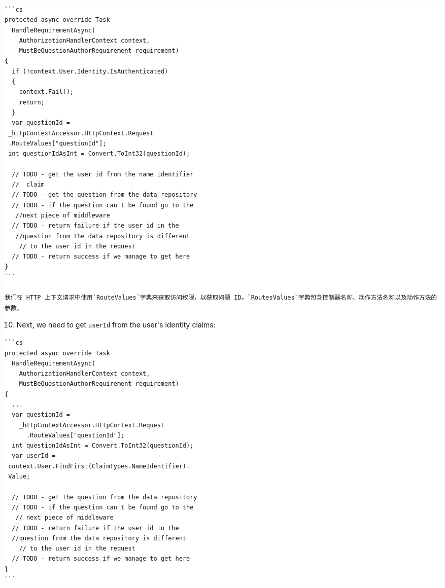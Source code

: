     ```cs
    protected async override Task 
      HandleRequirementAsync(
        AuthorizationHandlerContext context, 
        MustBeQuestionAuthorRequirement requirement)
    {
      if (!context.User.Identity.IsAuthenticated)
      {
        context.Fail();
        return;
      }
      var questionId = 
     _httpContextAccessor.HttpContext.Request
     .RouteValues["questionId"];
     int questionIdAsInt = Convert.ToInt32(questionId);

      // TODO - get the user id from the name identifier
      //  claim
      // TODO - get the question from the data repository
      // TODO - if the question can't be found go to the 
       //next piece of middleware
      // TODO - return failure if the user id in the 
       //question from the data repository is different 
        // to the user id in the request
      // TODO - return success if we manage to get here
    }
    ```

    我们在 HTTP 上下文请求中使用`RouteValues`字典来获取访问权限，以获取问题 ID。`RoutesValues`字典包含控制器名称、动作方法名称以及动作方法的参数。

10.  Next, we need to get `userId` from the user's identity claims:

    ```cs
    protected async override Task 
      HandleRequirementAsync(
        AuthorizationHandlerContext context, 
        MustBeQuestionAuthorRequirement requirement)
    {
      ...
      var questionId = 
        _httpContextAccessor.HttpContext.Request
          .RouteValues["questionId"];
      int questionIdAsInt = Convert.ToInt32(questionId);
      var userId = 
     context.User.FindFirst(ClaimTypes.NameIdentifier).
     Value;

      // TODO - get the question from the data repository
      // TODO - if the question can't be found go to the
       // next piece of middleware
      // TODO - return failure if the user id in the 
      //question from the data repository is different
        // to the user id in the request
      // TODO - return success if we manage to get here
    }
    ```
